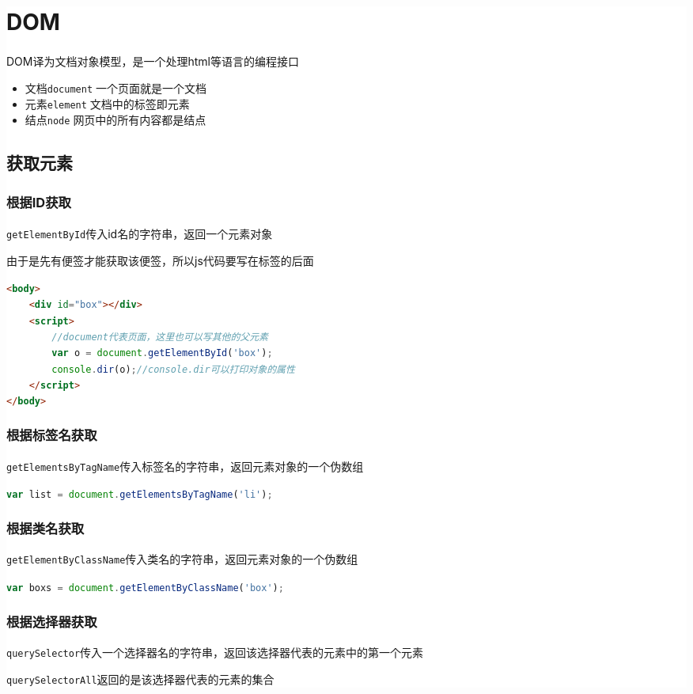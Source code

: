 # DOM

DOM译为文档对象模型，是一个处理html等语言的编程接口

- 文档`document` 一个页面就是一个文档
- 元素`element` 文档中的标签即元素
- 结点`node` 网页中的所有内容都是结点



## 获取元素



### 根据ID获取

`getElementById`传入id名的字符串，返回一个元素对象

由于是先有便签才能获取该便签，所以js代码要写在标签的后面

```html
<body>
    <div id="box"></div>
    <script>
        //document代表页面，这里也可以写其他的父元素
        var o = document.getElementById('box');
        console.dir(o);//console.dir可以打印对象的属性
    </script>
</body>
```



### 根据标签名获取

`getElementsByTagName`传入标签名的字符串，返回元素对象的一个伪数组

```javascript
var list = document.getElementsByTagName('li');
```



### 根据类名获取

`getElementByClassName`传入类名的字符串，返回元素对象的一个伪数组

```javascript
var boxs = document.getElementByClassName('box');
```



### 根据选择器获取

`querySelector`传入一个选择器名的字符串，返回该选择器代表的元素中的第一个元素

`querySelectorAll`返回的是该选择器代表的元素的集合
